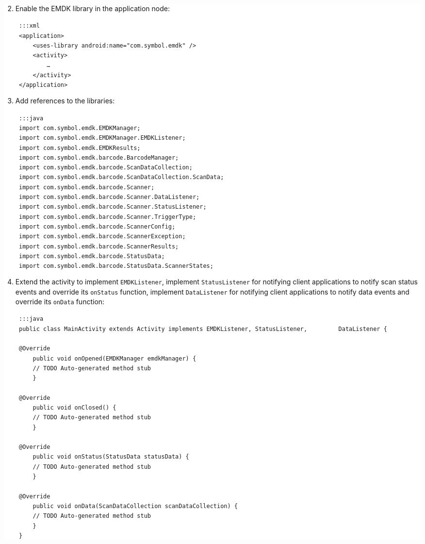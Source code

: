 
2. Enable the EMDK library in the application node:  
      
        :::xml
		<application>
		    <uses-library android:name="com.symbol.emdk" />
		    <activity>
				…
		    </activity>
		</application>
		 

3. Add references to the libraries:  

        :::java
		import com.symbol.emdk.EMDKManager;
		import com.symbol.emdk.EMDKManager.EMDKListener;
		import com.symbol.emdk.EMDKResults;
		import com.symbol.emdk.barcode.BarcodeManager;
		import com.symbol.emdk.barcode.ScanDataCollection;
		import com.symbol.emdk.barcode.ScanDataCollection.ScanData;
		import com.symbol.emdk.barcode.Scanner;
		import com.symbol.emdk.barcode.Scanner.DataListener;
		import com.symbol.emdk.barcode.Scanner.StatusListener;
		import com.symbol.emdk.barcode.Scanner.TriggerType;
		import com.symbol.emdk.barcode.ScannerConfig;
		import com.symbol.emdk.barcode.ScannerException;
		import com.symbol.emdk.barcode.ScannerResults;
		import com.symbol.emdk.barcode.StatusData;
		import com.symbol.emdk.barcode.StatusData.ScannerStates;

4. Extend the activity to implement `EMDKListener`, implement `StatusListener` for notifying client applications to notify scan status events and override its `onStatus` function, implement `DataListener` for notifying client applications to notify data events and override its `onData` function:

    
        :::java
		public class MainActivity extends Activity implements EMDKListener, StatusListener, 		DataListener {
		 
		@Override
			public void onOpened(EMDKManager emdkManager) {
		    // TODO Auto-generated method stub
			}
		 
		@Override
			public void onClosed() {
		    // TODO Auto-generated method stub
			}
		 
		@Override
			public void onStatus(StatusData statusData) {
		    // TODO Auto-generated method stub
			}
		 
		@Override
			public void onData(ScanDataCollection scanDataCollection) {
		    // TODO Auto-generated method stub
			}
		}
